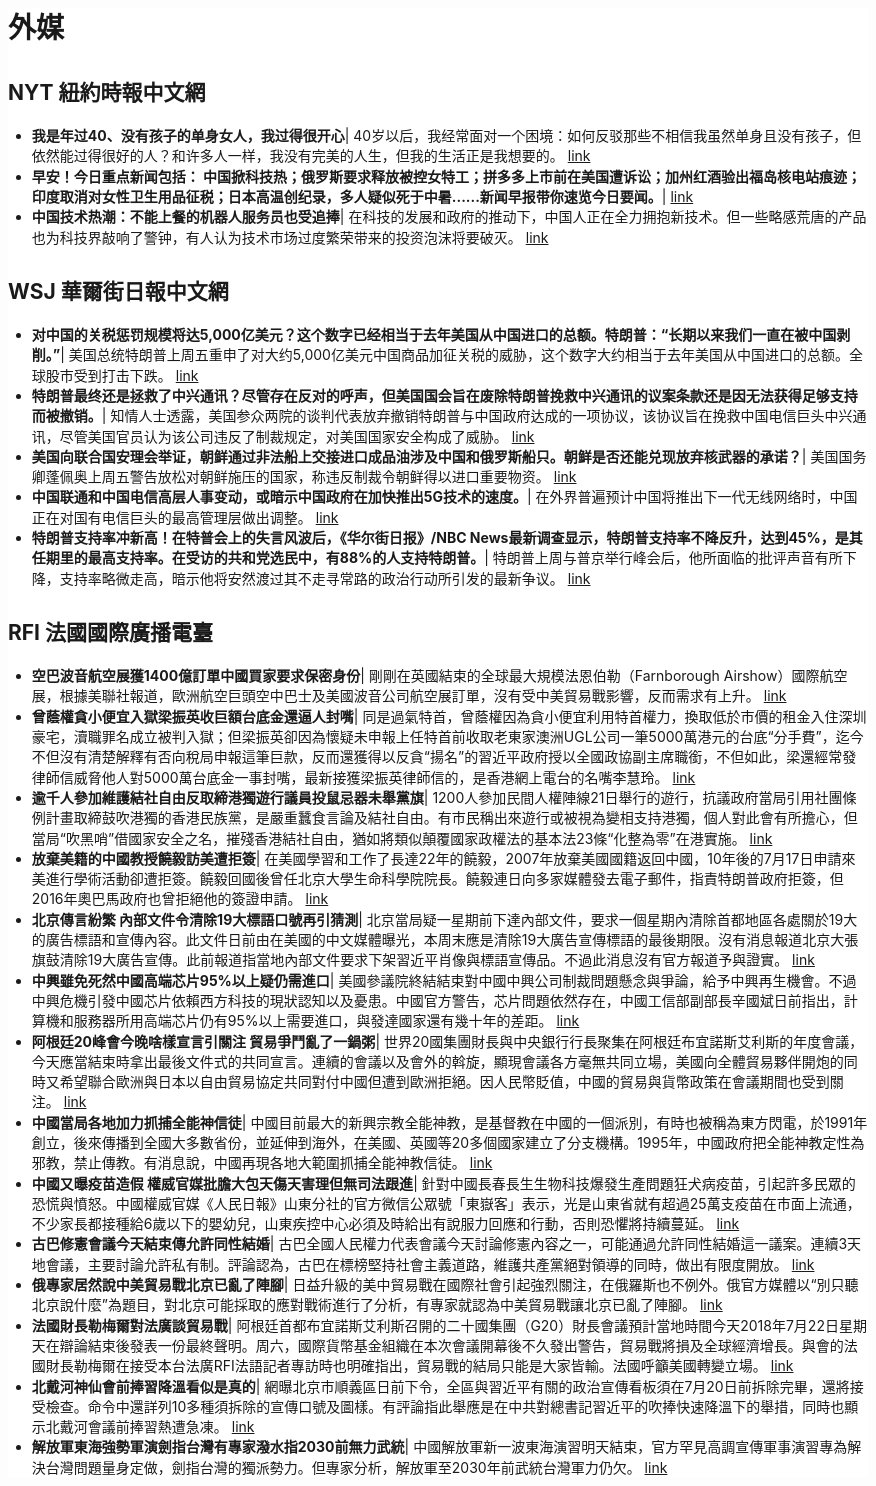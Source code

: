 # 外媒

## NYT 紐約時報中文網
- **我是年过40、没有孩子的单身女人，我过得很开心**|  40岁以后，我经常面对一个困境：如何反驳那些不相信我虽然单身且没有孩子，但依然能过得很好的人？和许多人一样，我没有完美的人生，但我的生活正是我想要的。 [link](https://nyti.ms/2NxEUpY)
- **早安！今日重点新闻包括： 中国掀科技热；俄罗斯要求释放被控女特工；拼多多上市前在美国遭诉讼；加州红酒验出福岛核电站痕迹；印度取消对女性卫生用品征税；日本高温创纪录，多人疑似死于中暑......新闻早报带你速览今日要闻。**|  [link](https://nyti.ms/2NFb9Dt)
- **中国技术热潮：不能上餐的机器人服务员也受追捧**|  在科技的发展和政府的推动下，中国人正在全力拥抱新技术。但一些略感荒唐的产品也为科技界敲响了警钟，有人认为技术市场过度繁荣带来的投资泡沫将要破灭。 [link](https://nyti.ms/2NFbbv5)

## WSJ 華爾街日報中文網
- **对中国的关税惩罚规模将达5,000亿美元？这个数字已经相当于去年美国从中国进口的总额。特朗普：“长期以来我们一直在被中国剥削。”**|  美国总统特朗普上周五重申了对大约5,000亿美元中国商品加征关税的威胁，这个数字大约相当于去年美国从中国进口的总额。全球股市受到打击下跌。 [link](https://on.wsj.com/2NDKmaU)
- **特朗普最终还是拯救了中兴通讯？尽管存在反对的呼声，但美国国会旨在废除特朗普挽救中兴通讯的议案条款还是因无法获得足够支持而被撤销。**|  知情人士透露，美国参众两院的谈判代表放弃撤销特朗普与中国政府达成的一项协议，该协议旨在挽救中国电信巨头中兴通讯，尽管美国官员认为该公司违反了制裁规定，对美国国家安全构成了威胁。 [link](https://on.wsj.com/2NzYl1u)
- **美国向联合国安理会举证，朝鲜通过非法船上交接进口成品油涉及中国和俄罗斯船只。朝鲜是否还能兑现放弃核武器的承诺？**|  美国国务卿蓬佩奥上周五警告放松对朝鲜施压的国家，称违反制裁令朝鲜得以进口重要物资。 [link](https://on.wsj.com/2NAxlyO)
- **中国联通和中国电信高层人事变动，或暗示中国政府在加快推出5G技术的速度。**|  在外界普遍预计中国将推出下一代无线网络时，中国正在对国有电信巨头的最高管理层做出调整。 [link](https://on.wsj.com/2NBIHT2)
- **特朗普支持率冲新高！在特普会上的失言风波后，《华尔街日报》/NBC News最新调查显示，特朗普支持率不降反升，达到45%，是其任期里的最高支持率。在受访的共和党选民中，有88%的人支持特朗普。**|  特朗普上周与普京举行峰会后，他所面临的批评声音有所下降，支持率略微走高，暗示他将安然渡过其不走寻常路的政治行动所引发的最新争议。 [link](https://on.wsj.com/2Nz78AH)


## RFI 法國國際廣播電臺
- **空巴波音航空展獲1400億訂單中國買家要求保密身份**|  剛剛在英國結束的全球最大規模法恩伯勒（Farnborough Airshow）國際航空展，根據美聯社報道，歐洲航空巨頭空中巴士及美國波音公司航空展訂單，沒有受中美貿易戰影響，反而需求有上升。  [link](http://bit.ly/2NxLAEk)
- **曾蔭權貪小便宜入獄梁振英收巨額台底金還逼人封嘴**|  同是過氣特首，曾蔭權因為貪小便宜利用特首權力，換取低於市價的租金入住深圳豪宅，瀆職罪名成立被判入獄；但梁振英卻因為懷疑未申報上任特首前收取老東家澳洲UGL公司一筆5000萬港元的台底“分手費”，迄今不但沒有清楚解釋有否向稅局申報這筆巨款，反而還獲得以反貪“揚名”的習近平政府授以全國政協副主席職銜，不但如此，梁還經常發律師信威脅他人對5000萬台底金一事封嘴，最新接獲梁振英律師信的，是香港網上電台的名嘴李慧玲。  [link](http://bit.ly/2NAuo16)
- **逾千人參加維護結社自由反取締港獨遊行議員投鼠忌器未舉黨旗**|  1200人參加民間人權陣線21日舉行的遊行，抗議政府當局引用社團條例計畫取締鼓吹港獨的香港民族黨，是嚴重蠶食言論及結社自由。有市民稱出來遊行或被視為變相支持港獨，個人對此會有所擔心，但當局“吹黑哨”借國家安全之名，摧殘香港結社自由，猶如將類似顛覆國家政權法的基本法23條“化整為零”在港實施。  [link](http://bit.ly/2NCjZlv)
- **放棄美籍的中國教授饒毅訪美遭拒簽**|  在美國學習和工作了長達22年的饒毅，2007年放棄美國國籍返回中國，10年後的7月17日申請來美進行學術活動卻遭拒簽。饒毅回國後曾任北京大學生命科學院院長。饒毅連日向多家媒體發去電子郵件，指責特朗普政府拒簽，但2016年奧巴馬政府也曾拒絕他的簽證申請。  [link](http://bit.ly/2Nzdi3J)
- **北京傳言紛繁 內部文件令清除19大標語口號再引猜測**|  北京當局疑一星期前下達內部文件，要求一個星期內清除首都地區各處關於19大的廣告標語和宣傳內容。此文件日前由在美國的中文媒體曝光，本周末應是清除19大廣告宣傳標語的最後期限。沒有消息報道北京大張旗鼓清除19大廣告宣傳。此前報道指當地內部文件要求下架習近平肖像與標語宣傳品。不過此消息沒有官方報道予與證實。  [link](http://bit.ly/2NFEk9Q)
- **中興雖免死然中國高端芯片95%以上疑仍需進口**|  美國參議院終結結束對中國中興公司制裁問題懸念與爭論，給予中興再生機會。不過中興危機引發中國芯片依賴西方科技的現狀認知以及憂患。中國官方警告，芯片問題依然存在，中國工信部副部長辛國斌日前指出，計算機和服務器所用高端芯片仍有95%以上需要進口，與發達國家還有幾十年的差距。  [link](http://bit.ly/2Nz6KlJ)
- **阿根廷20峰會今晚啥樣宣言引關注 貿易爭鬥亂了一鍋粥**|  世界20國集團財長與中央銀行行長聚集在阿根廷布宜諾斯艾利斯的年度會議，今天應當結束時拿出最後文件式的共同宣言。連續的會議以及會外的斡旋，顯現會議各方毫無共同立場，美國向全體貿易夥伴開炮的同時又希望聯合歐洲與日本以自由貿易協定共同對付中國但遭到歐洲拒絕。因人民幣貶值，中國的貿易與貨幣政策在會議期間也受到關注。  [link](http://bit.ly/2NEcA5n)
- **中國當局各地加力抓捕全能神信徒**|  中國目前最大的新興宗教全能神教，是基督教在中國的一個派別，有時也被稱為東方閃電，於1991年創立，後來傳播到全國大多數省份，並延伸到海外，在美國、英國等20多個國家建立了分支機構。1995年，中國政府把全能神教定性為邪教，禁止傳教。有消息說，中國再現各地大範圍抓捕全能神教信徒。  [link](http://bit.ly/2NCk093)
- **中國又曝疫苗造假 權威官媒批膽大包天傷天害理但無司法跟進**|  針對中國長春長生生物科技爆發生產問題狂犬病疫苗，引起許多民眾的恐慌與憤怒。中國權威官媒《人民日報》山東分社的官方微信公眾號「東嶽客」表示，光是山東省就有超過25萬支疫苗在市面上流通，不少家長都接種給6歲以下的嬰幼兒，山東疾控中心必須及時給出有說服力回應和行動，否則恐懼將持續蔓延。  [link](http://bit.ly/2NAuqWM)
- **古巴修憲會議今天結束傳允許同性結婚**|  古巴全國人民權力代表會議今天討論修憲內容之一，可能通過允許同性結婚這一議案。連續3天地會議，主要討論允許私有制。評論認為，古巴在標榜堅持社會主義道路，維護共產黨絕對領導的同時，做出有限度開放。  [link](http://bit.ly/2NEgYRU)
- **俄專家居然說中美貿易戰北京已亂了陣腳**|  日益升級的美中貿易戰在國際社會引起強烈關注，在俄羅斯也不例外。俄官方媒體以“別只聽北京說什麼”為題目，對北京可能採取的應對戰術進行了分析，有專家就認為中美貿易戰讓北京已亂了陣腳。  [link](http://bit.ly/2Nzdhgb)
- **法國財長勒梅爾對法廣談貿易戰**|  阿根廷首都布宜諾斯艾利斯召開的二十國集團（G20）財長會議預計當地時間今天2018年7月22日星期天在辯論結束後發表一份最終聲明。周六，國際貨幣基金組織在本次會議開幕後不久發出警告，貿易戰將損及全球經濟增長。與會的法國財長勒梅爾在接受本台法廣RFI法語記者專訪時也明確指出，貿易戰的結局只能是大家皆輸。法國呼籲美國轉變立場。  [link](http://bit.ly/2NDpznX)
- **北戴河神仙會前捧習降溫看似是真的**|  網曝北京市順義區日前下令，全區與習近平有關的政治宣傳看板須在7月20日前拆除完畢，還將接受檢查。命令中還詳列10多種須拆除的宣傳口號及圖樣。有評論指此舉應是在中共對總書記習近平的吹捧快速降溫下的舉措，同時也顯示北戴河會議前捧習熱遭急凍。  [link](http://bit.ly/2NDpCA9)
- **解放軍東海強勢軍演劍指台灣有專家潑水指2030前無力武統**|  中國解放軍新一波東海演習明天結束，官方罕見高調宣傳軍事演習專為解決台灣問題量身定做，劍指台灣的獨派勢力。但專家分析，解放軍至2030年前武統台灣軍力仍欠。  [link](http://bit.ly/2NEhrTU)